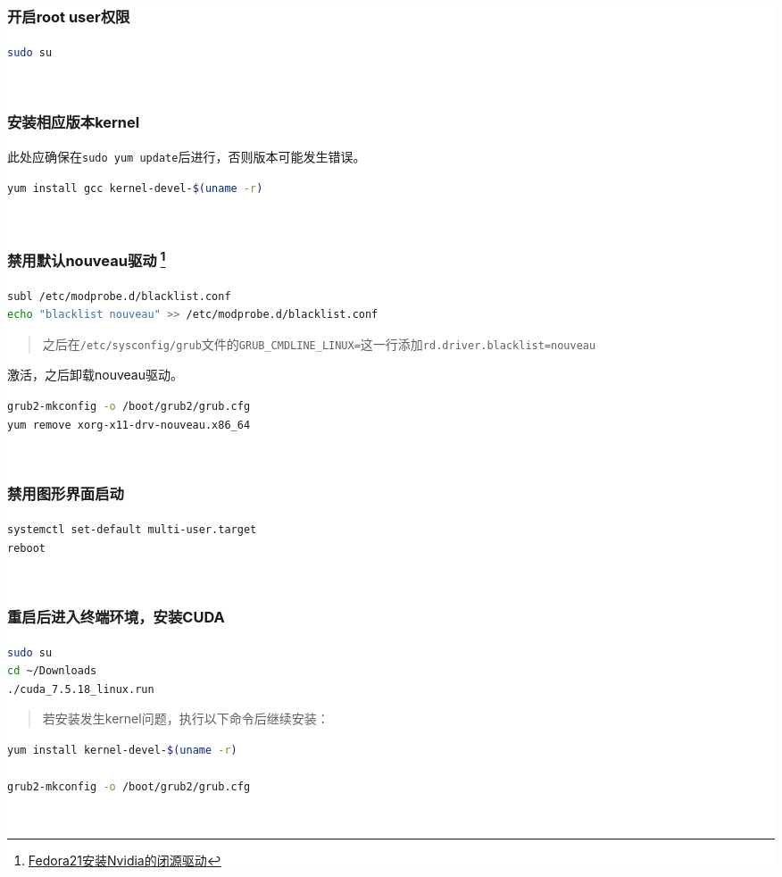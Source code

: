 ### 开启root user权限

```sh
sudo su
```
<br>

### 安装相应版本kernel
此处应确保在`sudo yum update`后进行，否则版本可能发生错误。

```sh
yum install gcc kernel-devel-$(uname -r)
```
<br>

### 禁用默认nouveau驱动 [^2]

```sh
subl /etc/modprobe.d/blacklist.conf
echo "blacklist nouveau" >> /etc/modprobe.d/blacklist.conf
```

> 之后在`/etc/sysconfig/grub`文件的`GRUB_CMDLINE_LINUX=`这一行添加`rd.driver.blacklist=nouveau`

激活，之后卸载nouveau驱动。

```sh
grub2-mkconfig -o /boot/grub2/grub.cfg
yum remove xorg-x11-drv-nouveau.x86_64
```
<br>

### 禁用图形界面启动

```sh
systemctl set-default multi-user.target
reboot
```
<br>

### 重启后进入终端环境，安装CUDA

```sh
sudo su
cd ~/Downloads
./cuda_7.5.18_linux.run
```

> 若安装发生kernel问题，执行以下命令后继续安装：

```sh
yum install kernel-devel-$(uname -r)

grub2-mkconfig -o /boot/grub2/grub.cfg
```
<br>


[^1]: [用CentOS 7打造合适的科研环境](http://seisman.info/linux-environment-for-seismology-research.html)
[^2]: [Fedora21安装Nvidia的闭源驱动](http://binglispace.com/2015/02/21/fedora21-nvidia/)
[^3]: [Caffe + Ubuntu 12.04 64bit + CUDA 6.5 配置说明](https://gist.github.com/bearpaw/c38ef18ec45ba6548ec0)
[^4]: [RHEL / Fedora / CentOS Installation](http://caffe.berkeleyvision.org/install_yum.html)
[^5]: [ubuntu上Caffe使用OpenBLAS多线程加速](http://wxyblog.com/2015/08/27/openblas-with-caffe-on-ubuntu/)
[^6]: [How To Install Java on CentOS and Fedora](https://www.digitalocean.com/community/tutorials/how-to-install-java-on-centos-and-fedora)
[^7]: [Multiple Versions of gcc on Fedora 15](http://radek.io/2011/10/30/multiple-versions-of-gcc-on-fedora-15/)
[^8]: [Hey Prezto - Zsh for Command Line Heaven](http://jr0cket.co.uk/2013/09/hey-prezto-zsh-for-command-line-heaven.html)
